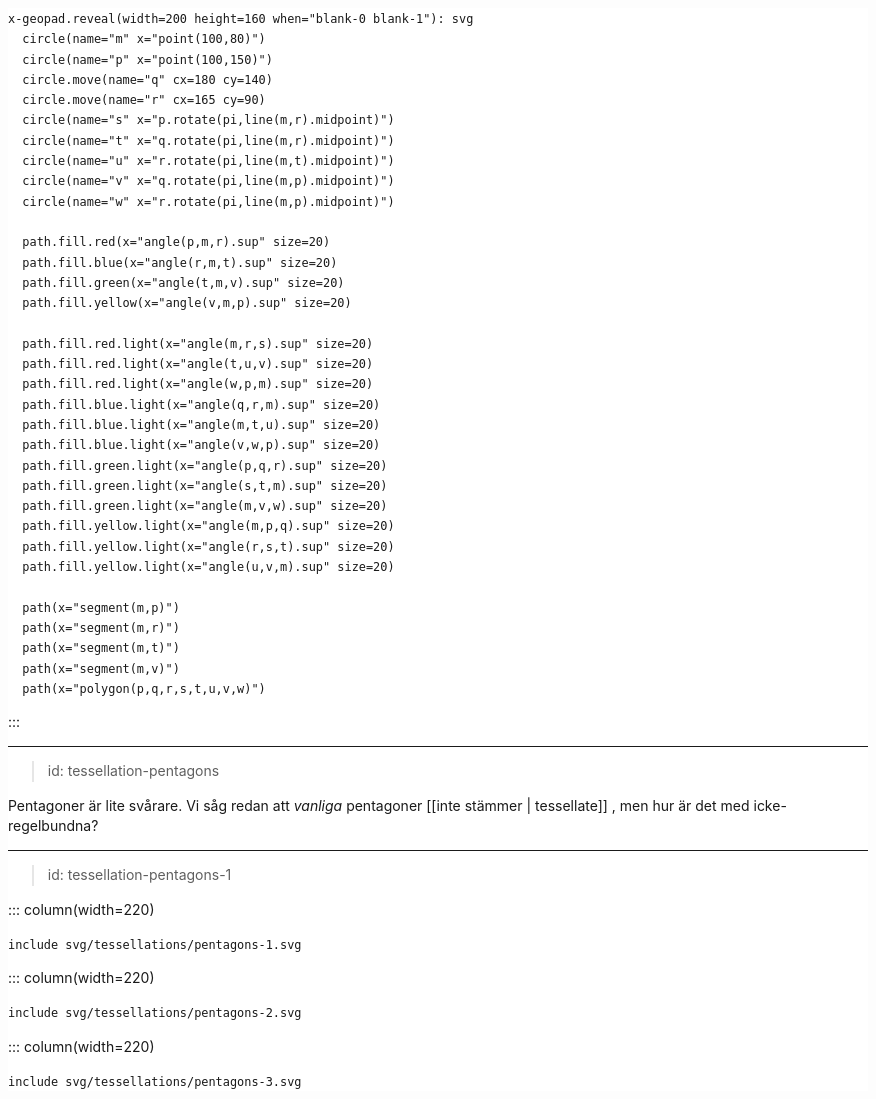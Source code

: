    x-geopad.reveal(width=200 height=160 when="blank-0 blank-1"): svg
      circle(name="m" x="point(100,80)")
      circle(name="p" x="point(100,150)")
      circle.move(name="q" cx=180 cy=140)
      circle.move(name="r" cx=165 cy=90)
      circle(name="s" x="p.rotate(pi,line(m,r).midpoint)")
      circle(name="t" x="q.rotate(pi,line(m,r).midpoint)")
      circle(name="u" x="r.rotate(pi,line(m,t).midpoint)")
      circle(name="v" x="q.rotate(pi,line(m,p).midpoint)")
      circle(name="w" x="r.rotate(pi,line(m,p).midpoint)")
    
      path.fill.red(x="angle(p,m,r).sup" size=20)
      path.fill.blue(x="angle(r,m,t).sup" size=20)
      path.fill.green(x="angle(t,m,v).sup" size=20)
      path.fill.yellow(x="angle(v,m,p).sup" size=20)
    
      path.fill.red.light(x="angle(m,r,s).sup" size=20)
      path.fill.red.light(x="angle(t,u,v).sup" size=20)
      path.fill.red.light(x="angle(w,p,m).sup" size=20)
      path.fill.blue.light(x="angle(q,r,m).sup" size=20)
      path.fill.blue.light(x="angle(m,t,u).sup" size=20)
      path.fill.blue.light(x="angle(v,w,p).sup" size=20)
      path.fill.green.light(x="angle(p,q,r).sup" size=20)
      path.fill.green.light(x="angle(s,t,m).sup" size=20)
      path.fill.green.light(x="angle(m,v,w).sup" size=20)
      path.fill.yellow.light(x="angle(m,p,q).sup" size=20)
      path.fill.yellow.light(x="angle(r,s,t).sup" size=20)
      path.fill.yellow.light(x="angle(u,v,m).sup" size=20)
    
      path(x="segment(m,p)")
      path(x="segment(m,r)")
      path(x="segment(m,t)")
      path(x="segment(m,v)")
      path(x="polygon(p,q,r,s,t,u,v,w)")

:::

---
> id: tessellation-pentagons

Pentagoner är lite svårare. Vi såg redan att _vanliga_ pentagoner [[inte stämmer | tessellate]] , men hur är det med icke-regelbundna? 

---
> id: tessellation-pentagons-1

::: column(width=220)

    include svg/tessellations/pentagons-1.svg

::: column(width=220)

    include svg/tessellations/pentagons-2.svg

::: column(width=220)

    include svg/tessellations/pentagons-3.svg
